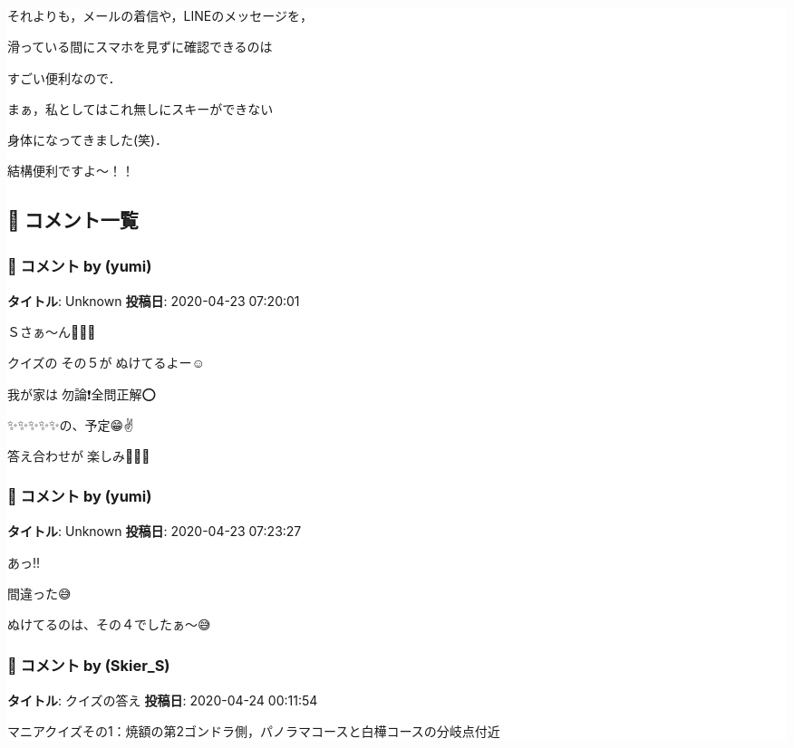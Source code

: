 



それよりも，メールの着信や，LINEのメッセージを，


滑っている間にスマホを見ずに確認できるのは


すごい便利なので．


まぁ，私としてはこれ無しにスキーができない


身体になってきました(笑)．


結構便利ですよ～！！

## 💬 コメント一覧

### 💬 コメント by (yumi)
**タイトル**: Unknown
**投稿日**: 2020-04-23 07:20:01

Ｓさぁ～ん🤔🙄😁



クイズの その５が ぬけてるよー☺️



我が家は 勿論❗️全問正解⭕️



✨✨✨✨✨の、予定😁✌️



答え合わせが 楽しみ🎵💖🎵

### 💬 コメント by (yumi)
**タイトル**: Unknown
**投稿日**: 2020-04-23 07:23:27

あっ‼️



間違った😅



ぬけてるのは、その４でしたぁ～😅

### 💬 コメント by (Skier_S)
**タイトル**: クイズの答え
**投稿日**: 2020-04-24 00:11:54

マニアクイズその1：焼額の第2ゴンドラ側，パノラマコースと白樺コースの分岐点付近

